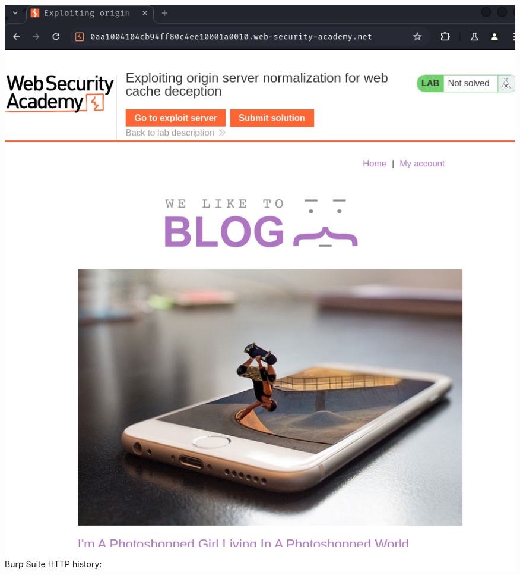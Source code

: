 ![](https://github.com/siunam321/CTF-Writeups/blob/main/Portswigger-Labs/Web-Cache-Deception/WCD-3/images/Pasted%20image%2020240810161331.png)

Burp Suite HTTP history:
